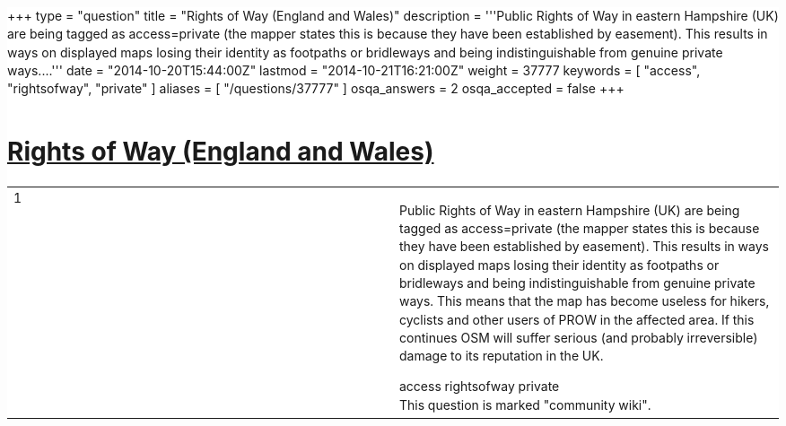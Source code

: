 +++
type = "question"
title = "Rights of Way (England and Wales)"
description = '''Public Rights of Way in eastern Hampshire (UK) are being tagged as access=private (the mapper states this is because they have been established by easement). This results in ways on displayed maps losing their identity as footpaths or bridleways and being indistinguishable from genuine private ways....'''
date = "2014-10-20T15:44:00Z"
lastmod = "2014-10-21T16:21:00Z"
weight = 37777
keywords = [ "access", "rightsofway", "private" ]
aliases = [ "/questions/37777" ]
osqa_answers = 2
osqa_accepted = false
+++

<div class="headNormal">

# [Rights of Way (England and Wales)](/questions/37777/rights-of-way-england-and-wales)

</div>

<div id="main-body">

<div id="askform">

<table id="question-table" style="width:100%;">
<colgroup>
<col style="width: 50%" />
<col style="width: 50%" />
</colgroup>
<tbody>
<tr>
<td style="width: 30px; vertical-align: top"><div class="vote-buttons">
<span id="post-37777-upvote" class="ajax-command post-vote up" rel="nofollow" title="I like this post (click again to cancel)"> </span>
<div id="post-37777-score" class="post-score" title="current number of votes">
1
</div>
<span id="post-37777-downvote" class="ajax-command post-vote down" rel="nofollow" title="I dont like this post (click again to cancel)"> </span> <span id="favorite-mark" class="ajax-command favorite-mark" rel="nofollow" title="mark/unmark this question as favorite (click again to cancel)"> </span>
<div id="favorite-count" class="favorite-count">
&#10;</div>
</div></td>
<td><div id="item-right">
<div class="question-body">
<p>Public Rights of Way in eastern Hampshire (UK) are being tagged as access=private (the mapper states this is because they have been established by easement). This results in ways on displayed maps losing their identity as footpaths or bridleways and being indistinguishable from genuine private ways. This means that the map has become useless for hikers, cyclists and other users of PROW in the affected area. If this continues OSM will suffer serious (and probably irreversible) damage to its reputation in the UK.</p>
</div>
<div id="question-tags" class="tags-container tags">
<span class="post-tag tag-link-access" rel="tag" title="see questions tagged &#39;access&#39;">access</span> <span class="post-tag tag-link-rightsofway" rel="tag" title="see questions tagged &#39;rightsofway&#39;">rightsofway</span> <span class="post-tag tag-link-private" rel="tag" title="see questions tagged &#39;private&#39;">private</span>
</div>
<div id="question-controls" class="post-controls">
<div class="community-wiki">
This question is marked "community wiki".
</div>